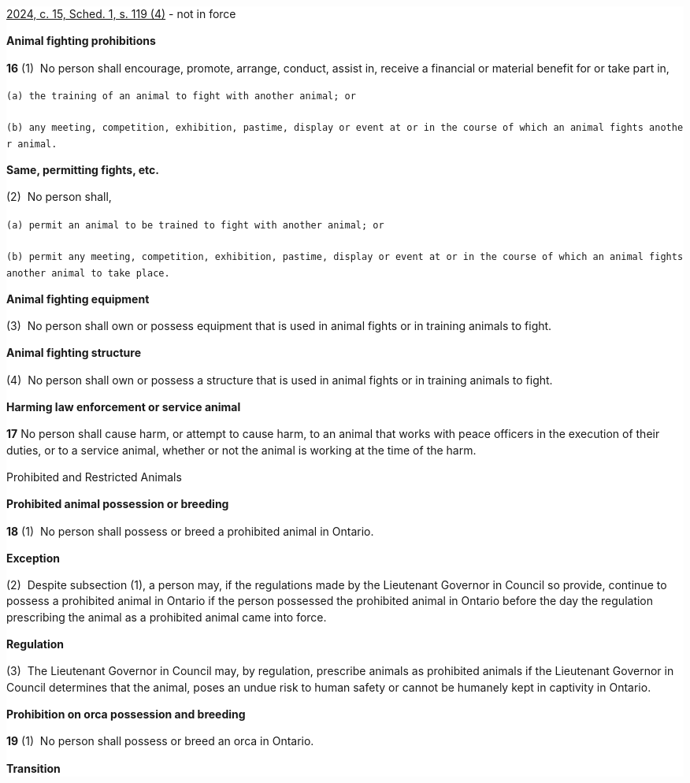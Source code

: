 [2024, c. 15, Sched. 1, s. 119 (4)](http://www.ontario.ca/laws/statute/S24015#sched1s119s4) \- not in force

**Animal fighting prohibitions**

**16** (1)  No person shall encourage, promote, arrange, conduct, assist in, receive a financial or material benefit for or take part in,

	(a)	the training of an animal to fight with another animal; or

	(b)	any meeting, competition, exhibition, pastime, display or event at or in the course of which an animal fights another animal.

**Same, permitting fights, etc.**

(2)  No person shall,

	(a)	permit an animal to be trained to fight with another animal; or

	(b)	permit any meeting, competition, exhibition, pastime, display or event at or in the course of which an animal fights another animal to take place.

**Animal fighting equipment**

(3)  No person shall own or possess equipment that is used in animal fights or in training animals to fight.

**Animal fighting structure**

(4)  No person shall own or possess a structure that is used in animal fights or in training animals to fight.

**Harming law enforcement or service animal**

**17** No person shall cause harm, or attempt to cause harm, to an animal that works with peace officers in the execution of their duties, or to a service animal, whether or not the animal is working at the time of the harm.

Prohibited and Restricted Animals

**Prohibited animal possession or breeding**

**18** (1)  No person shall possess or breed a prohibited animal in Ontario.

**Exception**

(2)  Despite subsection (1), a person may, if the regulations made by the Lieutenant Governor in Council so provide, continue to possess a prohibited animal in Ontario if the person possessed the prohibited animal in Ontario before the day the regulation prescribing the animal as a prohibited animal came into force.

**Regulation**

(3)  The Lieutenant Governor in Council may, by regulation, prescribe animals as prohibited animals if the Lieutenant Governor in Council determines that the animal, poses an undue risk to human safety or cannot be humanely kept in captivity in Ontario.

**Prohibition on orca possession and breeding**

**19** (1)  No person shall possess or breed an orca in Ontario.

**Transition**
